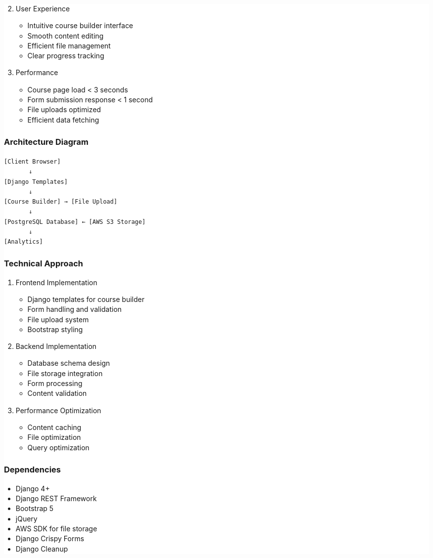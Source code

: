 2. User Experience
   - Intuitive course builder interface
   - Smooth content editing
   - Efficient file management
   - Clear progress tracking

3. Performance
   - Course page load < 3 seconds
   - Form submission response < 1 second
   - File uploads optimized
   - Efficient data fetching

### Architecture Diagram
```
[Client Browser]
       ↓
[Django Templates]
       ↓
[Course Builder] → [File Upload]
       ↓
[PostgreSQL Database] ← [AWS S3 Storage]
       ↓
[Analytics]
```

### Technical Approach
1. Frontend Implementation
   - Django templates for course builder
   - Form handling and validation
   - File upload system
   - Bootstrap styling

2. Backend Implementation
   - Database schema design
   - File storage integration
   - Form processing
   - Content validation

3. Performance Optimization
   - Content caching
   - File optimization
   - Query optimization

### Dependencies
- Django 4+
- Django REST Framework
- Bootstrap 5
- jQuery
- AWS SDK for file storage
- Django Crispy Forms
- Django Cleanup
